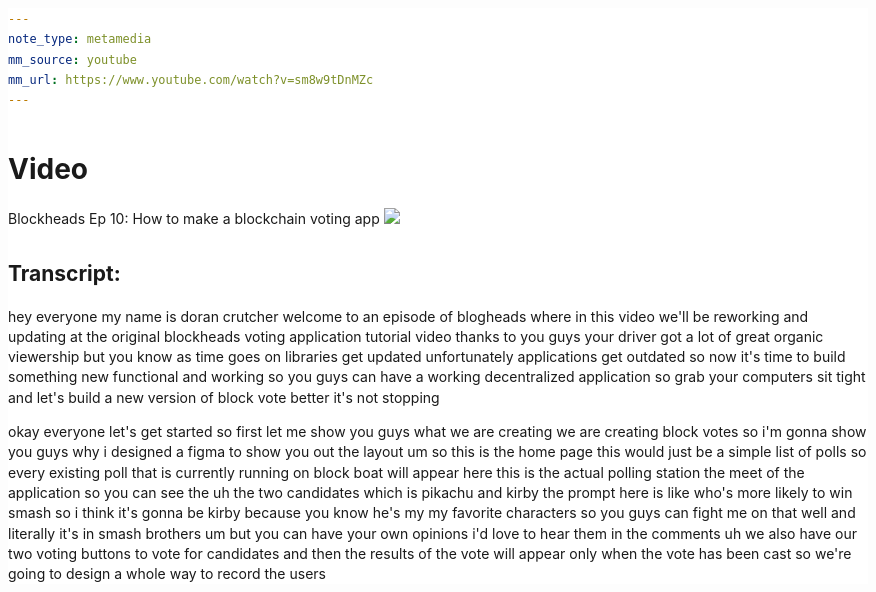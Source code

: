 ```yaml
---
note_type: metamedia
mm_source: youtube
mm_url: https://www.youtube.com/watch?v=sm8w9tDnMZc
---
```


# Video
Blockheads Ep 10: How to make a blockchain voting app
![](https://www.youtube.com/watch?v=sm8w9tDnMZc)

## Transcript:
hey everyone my name is doran crutcher
welcome to an episode of blogheads where
in this video we'll be reworking and
updating at the original blockheads
voting application tutorial video
thanks to you guys your driver got a lot
of great organic viewership
but you know as time goes on libraries
get updated unfortunately applications
get outdated so now it's time to build
something new
functional and working so you guys can
have a working decentralized application
so grab your computers
sit tight and let's build a new version
of block vote
better it's not stopping

okay everyone let's get started so first
let me show you guys what we are
creating
we are creating block votes so i'm gonna
show you guys why i designed a figma to
show you out
the layout um so this is the home page
this would just be a simple list of
polls so
every existing poll that is currently
running on block boat
will appear here this is the actual
polling station the meet of the
application so you can see
the uh the two candidates which is
pikachu and kirby
the prompt here is like who's more
likely to win smash so i think it's
gonna be kirby because you know he's my
my favorite characters so you guys can
fight me on that well and literally it's
in smash brothers
um but you can have your own opinions
i'd love to hear them in the comments
uh we also have our two voting buttons
to vote for candidates and then the
results of the vote will appear
only when the vote has been cast so
we're going to
design a whole way to record the users